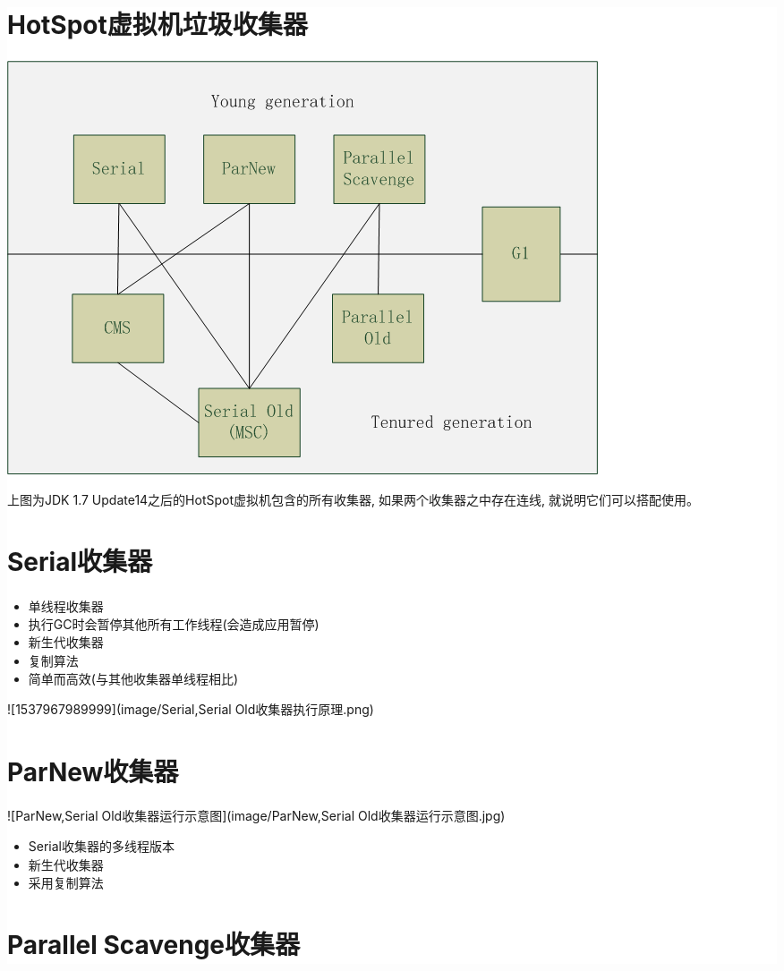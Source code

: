 # HotSpot虚拟机垃圾收集器

![垃圾收集器](image/JDK1.7包含垃圾收集器.png)

上图为JDK 1.7 Update14之后的HotSpot虚拟机包含的所有收集器, 如果两个收集器之中存在连线, 就说明它们可以搭配使用。

# Serial收集器

- 单线程收集器
- 执行GC时会暂停其他所有工作线程(会造成应用暂停)
- 新生代收集器
- 复制算法
- 简单而高效(与其他收集器单线程相比)

![1537967989999](image/Serial,Serial Old收集器执行原理.png)

# ParNew收集器

![ParNew,Serial Old收集器运行示意图](image/ParNew,Serial Old收集器运行示意图.jpg)

- Serial收集器的多线程版本
- 新生代收集器
- 采用复制算法

# Parallel Scavenge收集器
